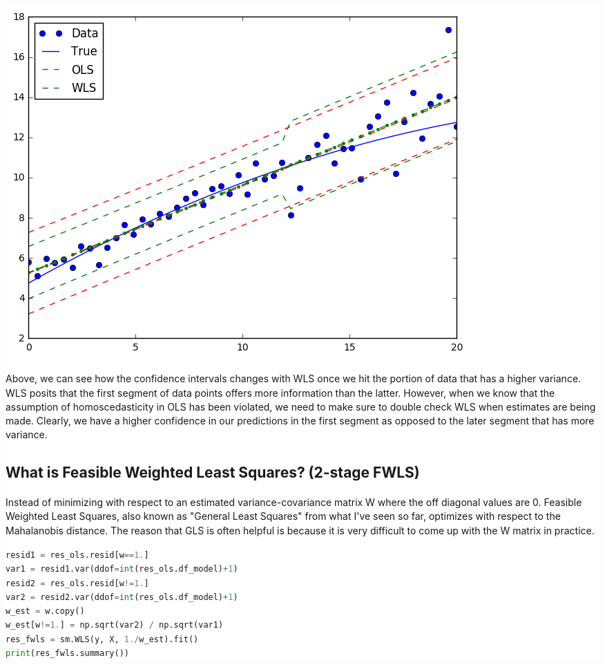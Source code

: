 ![png](https://raw.githubusercontent.com/JonathanJohann/Research/master/_posts/Machine_Learning/Pics/output_22_0.png)


Above, we can see how the confidence intervals changes with WLS once we hit the portion of data that has a higher variance. WLS posits that the first segment of data points offers more information than the latter. However, when we know that the assumption of homoscedasticity in OLS has been violated, we need to make sure to double check WLS when estimates are being made. Clearly, we have a higher confidence in our predictions in the first segment as opposed to the later segment that has more variance.

## What is Feasible Weighted Least Squares? (2-stage FWLS)

Instead of minimizing with respect to an estimated variance-covariance matrix W where the off diagonal values are 0. Feasible Weighted Least Squares, also known as "General Least Squares" from what I've seen so far, optimizes with respect to the Mahalanobis distance. The reason that GLS is often helpful is because it is very difficult to come up with the W matrix in practice.


```python
resid1 = res_ols.resid[w==1.]
var1 = resid1.var(ddof=int(res_ols.df_model)+1)
resid2 = res_ols.resid[w!=1.]
var2 = resid2.var(ddof=int(res_ols.df_model)+1)
w_est = w.copy()
w_est[w!=1.] = np.sqrt(var2) / np.sqrt(var1)
res_fwls = sm.WLS(y, X, 1./w_est).fit()
print(res_fwls.summary())
```
